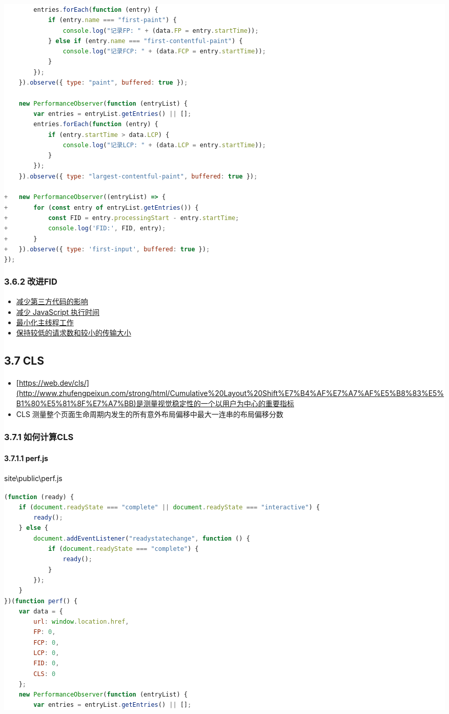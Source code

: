 ```js
        entries.forEach(function (entry) {
            if (entry.name === "first-paint") {
                console.log("记录FP: " + (data.FP = entry.startTime));
            } else if (entry.name === "first-contentful-paint") {
                console.log("记录FCP: " + (data.FCP = entry.startTime));
            }
        });
    }).observe({ type: "paint", buffered: true });

    new PerformanceObserver(function (entryList) {
        var entries = entryList.getEntries() || [];
        entries.forEach(function (entry) {
            if (entry.startTime > data.LCP) {
                console.log("记录LCP: " + (data.LCP = entry.startTime));
            }
        });
    }).observe({ type: "largest-contentful-paint", buffered: true });

+   new PerformanceObserver((entryList) => {
+       for (const entry of entryList.getEntries()) {
+           const FID = entry.processingStart - entry.startTime;
+           console.log('FID:', FID, entry);
+       }
+   }).observe({ type: 'first-input', buffered: true });
});
```
### 3.6.2 改进FID
- [减少第三方代码的影响](https://web.dev/third-party-summary/)
- [减少 JavaScript 执行时间](https://web.dev/bootup-time/)
- [最小化主线程工作](https://web.dev/mainthread-work-breakdown/)
- [保持较低的请求数和较小的传输大小](https://web.dev/resource-summary/)

## 3.7 CLS
- [https://web.dev/cls/](http://www.zhufengpeixun.com/strong/html/Cumulative%20Layout%20Shift%E7%B4%AF%E7%A7%AF%E5%B8%83%E5%B1%80%E5%81%8F%E7%A7%BB)是测量视觉稳定性的一个以用户为中心的重要指标
- CLS 测量整个页面生命周期内发生的所有意外布局偏移中最大一连串的布局偏移分数
### 3.7.1 如何计算CLS
#### 3.7.1.1 perf.js
site\public\perf.js
```js
(function (ready) {
    if (document.readyState === "complete" || document.readyState === "interactive") {
        ready();
    } else {
        document.addEventListener("readystatechange", function () {
            if (document.readyState === "complete") {
                ready();
            }
        });
    }
})(function perf() {
    var data = {
        url: window.location.href,
        FP: 0,
        FCP: 0,
        LCP: 0,
        FID: 0,
        CLS: 0
    };
    new PerformanceObserver(function (entryList) {
        var entries = entryList.getEntries() || [];
```
